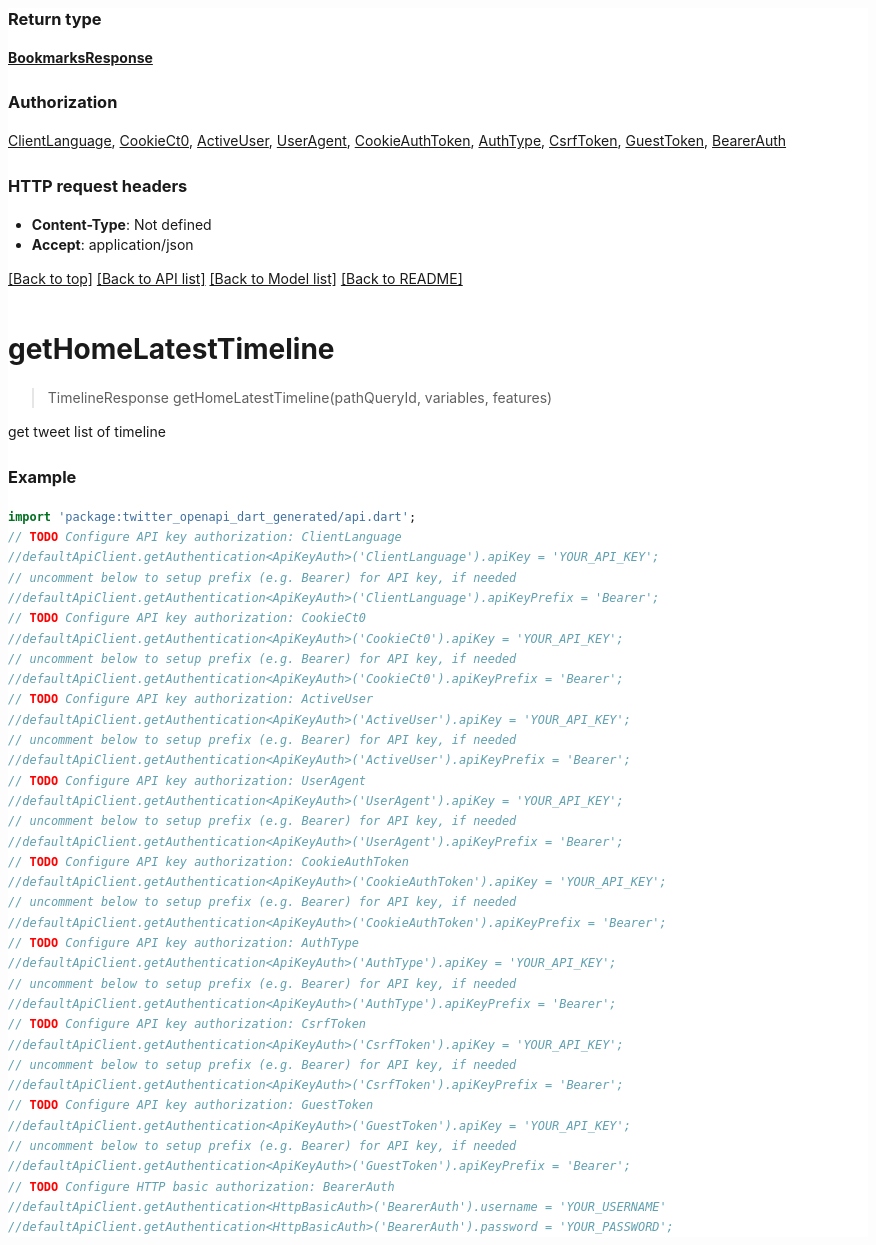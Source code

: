 ### Return type

[**BookmarksResponse**](BookmarksResponse.md)

### Authorization

[ClientLanguage](../README.md#ClientLanguage), [CookieCt0](../README.md#CookieCt0), [ActiveUser](../README.md#ActiveUser), [UserAgent](../README.md#UserAgent), [CookieAuthToken](../README.md#CookieAuthToken), [AuthType](../README.md#AuthType), [CsrfToken](../README.md#CsrfToken), [GuestToken](../README.md#GuestToken), [BearerAuth](../README.md#BearerAuth)

### HTTP request headers

 - **Content-Type**: Not defined
 - **Accept**: application/json

[[Back to top]](#) [[Back to API list]](../README.md#documentation-for-api-endpoints) [[Back to Model list]](../README.md#documentation-for-models) [[Back to README]](../README.md)

# **getHomeLatestTimeline**
> TimelineResponse getHomeLatestTimeline(pathQueryId, variables, features)



get tweet list of timeline

### Example
```dart
import 'package:twitter_openapi_dart_generated/api.dart';
// TODO Configure API key authorization: ClientLanguage
//defaultApiClient.getAuthentication<ApiKeyAuth>('ClientLanguage').apiKey = 'YOUR_API_KEY';
// uncomment below to setup prefix (e.g. Bearer) for API key, if needed
//defaultApiClient.getAuthentication<ApiKeyAuth>('ClientLanguage').apiKeyPrefix = 'Bearer';
// TODO Configure API key authorization: CookieCt0
//defaultApiClient.getAuthentication<ApiKeyAuth>('CookieCt0').apiKey = 'YOUR_API_KEY';
// uncomment below to setup prefix (e.g. Bearer) for API key, if needed
//defaultApiClient.getAuthentication<ApiKeyAuth>('CookieCt0').apiKeyPrefix = 'Bearer';
// TODO Configure API key authorization: ActiveUser
//defaultApiClient.getAuthentication<ApiKeyAuth>('ActiveUser').apiKey = 'YOUR_API_KEY';
// uncomment below to setup prefix (e.g. Bearer) for API key, if needed
//defaultApiClient.getAuthentication<ApiKeyAuth>('ActiveUser').apiKeyPrefix = 'Bearer';
// TODO Configure API key authorization: UserAgent
//defaultApiClient.getAuthentication<ApiKeyAuth>('UserAgent').apiKey = 'YOUR_API_KEY';
// uncomment below to setup prefix (e.g. Bearer) for API key, if needed
//defaultApiClient.getAuthentication<ApiKeyAuth>('UserAgent').apiKeyPrefix = 'Bearer';
// TODO Configure API key authorization: CookieAuthToken
//defaultApiClient.getAuthentication<ApiKeyAuth>('CookieAuthToken').apiKey = 'YOUR_API_KEY';
// uncomment below to setup prefix (e.g. Bearer) for API key, if needed
//defaultApiClient.getAuthentication<ApiKeyAuth>('CookieAuthToken').apiKeyPrefix = 'Bearer';
// TODO Configure API key authorization: AuthType
//defaultApiClient.getAuthentication<ApiKeyAuth>('AuthType').apiKey = 'YOUR_API_KEY';
// uncomment below to setup prefix (e.g. Bearer) for API key, if needed
//defaultApiClient.getAuthentication<ApiKeyAuth>('AuthType').apiKeyPrefix = 'Bearer';
// TODO Configure API key authorization: CsrfToken
//defaultApiClient.getAuthentication<ApiKeyAuth>('CsrfToken').apiKey = 'YOUR_API_KEY';
// uncomment below to setup prefix (e.g. Bearer) for API key, if needed
//defaultApiClient.getAuthentication<ApiKeyAuth>('CsrfToken').apiKeyPrefix = 'Bearer';
// TODO Configure API key authorization: GuestToken
//defaultApiClient.getAuthentication<ApiKeyAuth>('GuestToken').apiKey = 'YOUR_API_KEY';
// uncomment below to setup prefix (e.g. Bearer) for API key, if needed
//defaultApiClient.getAuthentication<ApiKeyAuth>('GuestToken').apiKeyPrefix = 'Bearer';
// TODO Configure HTTP basic authorization: BearerAuth
//defaultApiClient.getAuthentication<HttpBasicAuth>('BearerAuth').username = 'YOUR_USERNAME'
//defaultApiClient.getAuthentication<HttpBasicAuth>('BearerAuth').password = 'YOUR_PASSWORD';
```